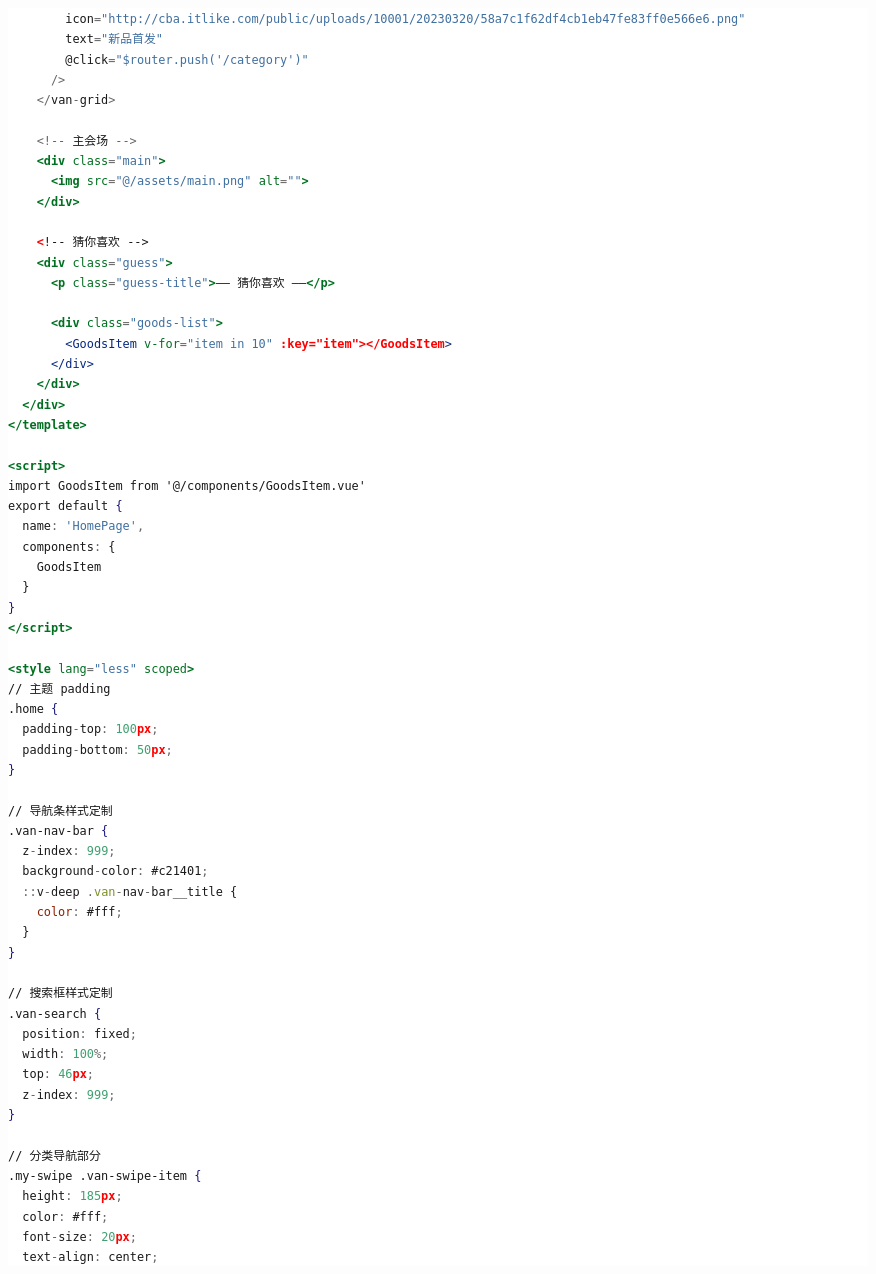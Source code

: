 ```jsx
        icon="http://cba.itlike.com/public/uploads/10001/20230320/58a7c1f62df4cb1eb47fe83ff0e566e6.png"
        text="新品首发"
        @click="$router.push('/category')"
      />
    </van-grid>

    <!-- 主会场 -->
    <div class="main">
      <img src="@/assets/main.png" alt="">
    </div>

    <!-- 猜你喜欢 -->
    <div class="guess">
      <p class="guess-title">—— 猜你喜欢 ——</p>

      <div class="goods-list">
        <GoodsItem v-for="item in 10" :key="item"></GoodsItem>
      </div>
    </div>
  </div>
</template>

<script>
import GoodsItem from '@/components/GoodsItem.vue'
export default {
  name: 'HomePage',
  components: {
    GoodsItem
  }
}
</script>

<style lang="less" scoped>
// 主题 padding
.home {
  padding-top: 100px;
  padding-bottom: 50px;
}

// 导航条样式定制
.van-nav-bar {
  z-index: 999;
  background-color: #c21401;
  ::v-deep .van-nav-bar__title {
    color: #fff;
  }
}

// 搜索框样式定制
.van-search {
  position: fixed;
  width: 100%;
  top: 46px;
  z-index: 999;
}

// 分类导航部分
.my-swipe .van-swipe-item {
  height: 185px;
  color: #fff;
  font-size: 20px;
  text-align: center;
```